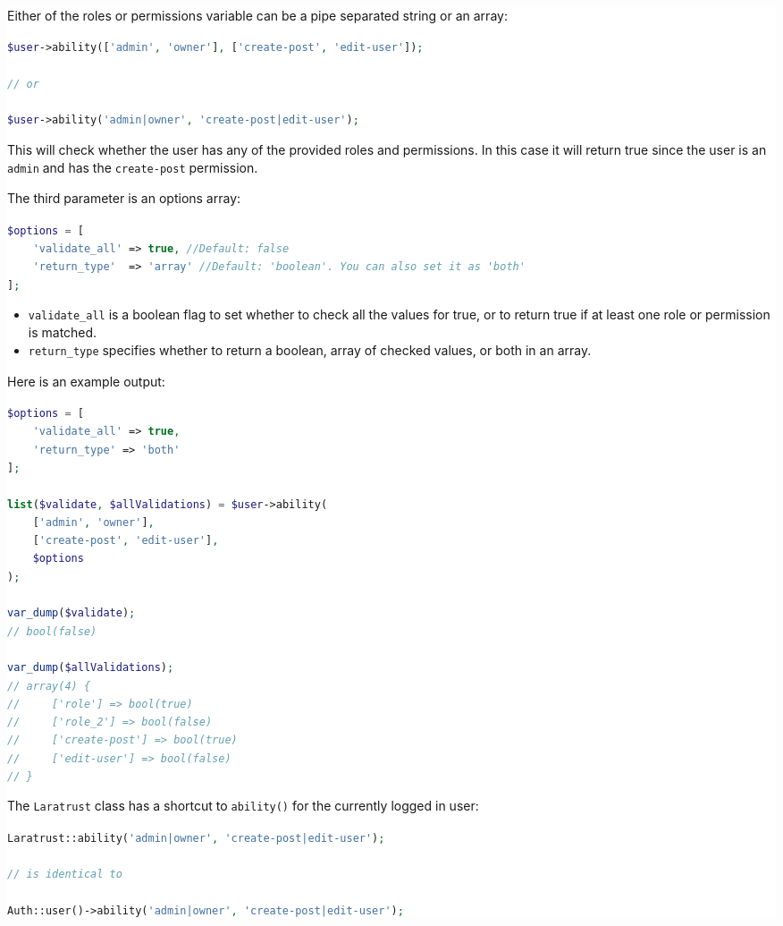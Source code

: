 Either of the roles or permissions variable can be a pipe separated string or an array:

```php
$user->ability(['admin', 'owner'], ['create-post', 'edit-user']);

// or

$user->ability('admin|owner', 'create-post|edit-user');
```

This will check whether the user has any of the provided roles and permissions.
In this case it will return true since the user is an `admin` and has the `create-post` permission.

The third parameter is an options array:

```php
$options = [
    'validate_all' => true, //Default: false
    'return_type'  => 'array' //Default: 'boolean'. You can also set it as 'both'
];
```

* `validate_all` is a boolean flag to set whether to check all the values for true, or to return true if at least one role or permission is matched.
* `return_type` specifies whether to return a boolean, array of checked values, or both in an array.

Here is an example output:

```php
$options = [
    'validate_all' => true,
    'return_type' => 'both'
];

list($validate, $allValidations) = $user->ability(
    ['admin', 'owner'],
    ['create-post', 'edit-user'],
    $options
);

var_dump($validate);
// bool(false)

var_dump($allValidations);
// array(4) {
//     ['role'] => bool(true)
//     ['role_2'] => bool(false)
//     ['create-post'] => bool(true)
//     ['edit-user'] => bool(false)
// }
```

The `Laratrust` class has a shortcut to `ability()` for the currently logged in user:

```php
Laratrust::ability('admin|owner', 'create-post|edit-user');

// is identical to

Auth::user()->ability('admin|owner', 'create-post|edit-user');
```

